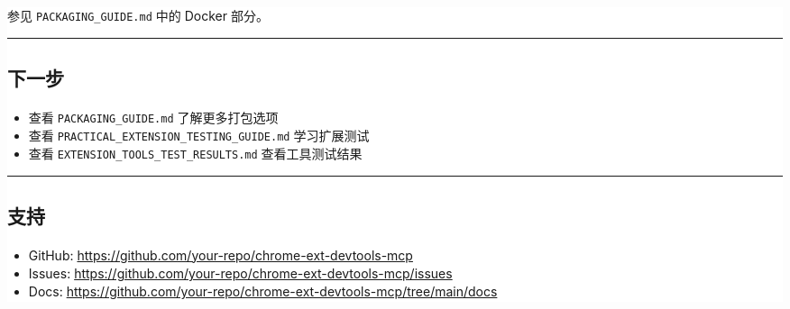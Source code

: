 参见 `PACKAGING_GUIDE.md` 中的 Docker 部分。

---

## 下一步

- 查看 `PACKAGING_GUIDE.md` 了解更多打包选项
- 查看 `PRACTICAL_EXTENSION_TESTING_GUIDE.md` 学习扩展测试
- 查看 `EXTENSION_TOOLS_TEST_RESULTS.md` 查看工具测试结果

---

## 支持

- GitHub: https://github.com/your-repo/chrome-ext-devtools-mcp
- Issues: https://github.com/your-repo/chrome-ext-devtools-mcp/issues
- Docs: https://github.com/your-repo/chrome-ext-devtools-mcp/tree/main/docs
